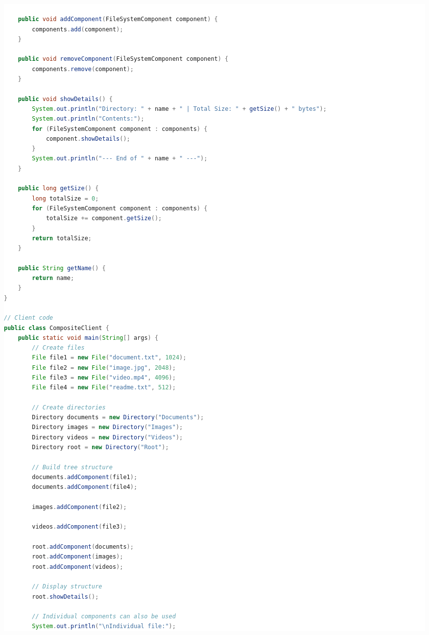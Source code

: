 ```java
    
    public void addComponent(FileSystemComponent component) {
        components.add(component);
    }
    
    public void removeComponent(FileSystemComponent component) {
        components.remove(component);
    }
    
    public void showDetails() {
        System.out.println("Directory: " + name + " | Total Size: " + getSize() + " bytes");
        System.out.println("Contents:");
        for (FileSystemComponent component : components) {
            component.showDetails();
        }
        System.out.println("--- End of " + name + " ---");
    }
    
    public long getSize() {
        long totalSize = 0;
        for (FileSystemComponent component : components) {
            totalSize += component.getSize();
        }
        return totalSize;
    }
    
    public String getName() {
        return name;
    }
}

// Client code
public class CompositeClient {
    public static void main(String[] args) {
        // Create files
        File file1 = new File("document.txt", 1024);
        File file2 = new File("image.jpg", 2048);
        File file3 = new File("video.mp4", 4096);
        File file4 = new File("readme.txt", 512);
        
        // Create directories
        Directory documents = new Directory("Documents");
        Directory images = new Directory("Images");
        Directory videos = new Directory("Videos");
        Directory root = new Directory("Root");
        
        // Build tree structure
        documents.addComponent(file1);
        documents.addComponent(file4);
        
        images.addComponent(file2);
        
        videos.addComponent(file3);
        
        root.addComponent(documents);
        root.addComponent(images);
        root.addComponent(videos);
        
        // Display structure
        root.showDetails();
        
        // Individual components can also be used
        System.out.println("\nIndividual file:");
```